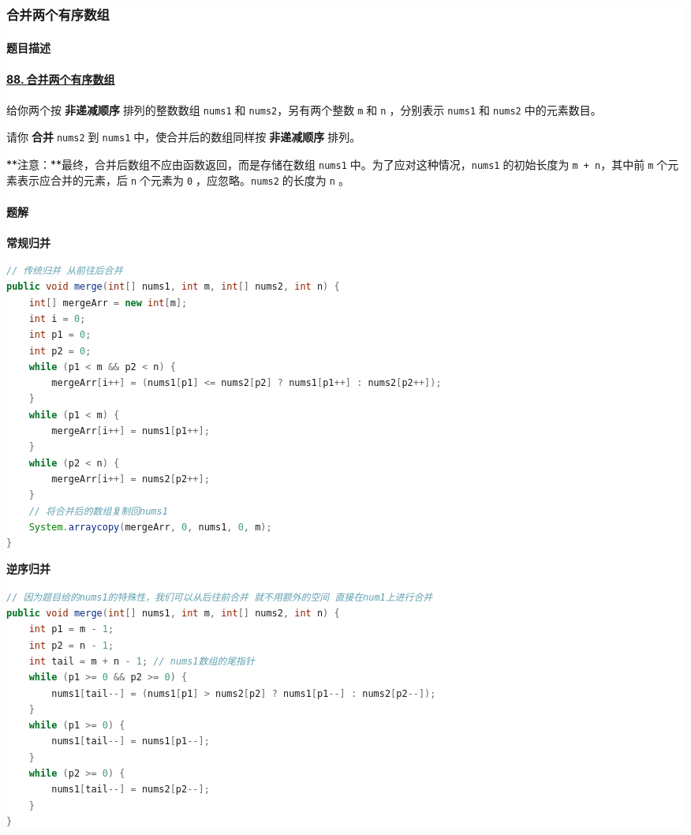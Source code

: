 

### 合并两个有序数组

#### 题目描述

#### [88. 合并两个有序数组](https://leetcode-cn.com/problems/merge-sorted-array/)

给你两个按 **非递减顺序** 排列的整数数组 `nums1` 和 `nums2`，另有两个整数 `m` 和 `n` ，分别表示 `nums1` 和 `nums2` 中的元素数目。

请你 **合并** `nums2` 到 `nums1` 中，使合并后的数组同样按 **非递减顺序** 排列。

**注意：**最终，合并后数组不应由函数返回，而是存储在数组 `nums1` 中。为了应对这种情况，`nums1` 的初始长度为 `m + n`，其中前 `m` 个元素表示应合并的元素，后 `n` 个元素为 `0` ，应忽略。`nums2` 的长度为 `n` 。



#### 题解

**常规归并**

```java
// 传统归并 从前往后合并
public void merge(int[] nums1, int m, int[] nums2, int n) {
    int[] mergeArr = new int[m];
    int i = 0;
    int p1 = 0;
    int p2 = 0;
    while (p1 < m && p2 < n) {
        mergeArr[i++] = (nums1[p1] <= nums2[p2] ? nums1[p1++] : nums2[p2++]);
    }
    while (p1 < m) {
        mergeArr[i++] = nums1[p1++];
    }
    while (p2 < n) {
        mergeArr[i++] = nums2[p2++];
    }
    // 将合并后的数组复制回nums1
    System.arraycopy(mergeArr, 0, nums1, 0, m);
}
```


**逆序归并**

```java
// 因为题目给的nums1的特殊性，我们可以从后往前合并 就不用额外的空间 直接在num1上进行合并
public void merge(int[] nums1, int m, int[] nums2, int n) {
    int p1 = m - 1;
    int p2 = n - 1;
    int tail = m + n - 1; // nums1数组的尾指针
    while (p1 >= 0 && p2 >= 0) {
        nums1[tail--] = (nums1[p1] > nums2[p2] ? nums1[p1--] : nums2[p2--]);
    }
    while (p1 >= 0) {
        nums1[tail--] = nums1[p1--];
    }
    while (p2 >= 0) {
        nums1[tail--] = nums2[p2--];
    }
}
```
